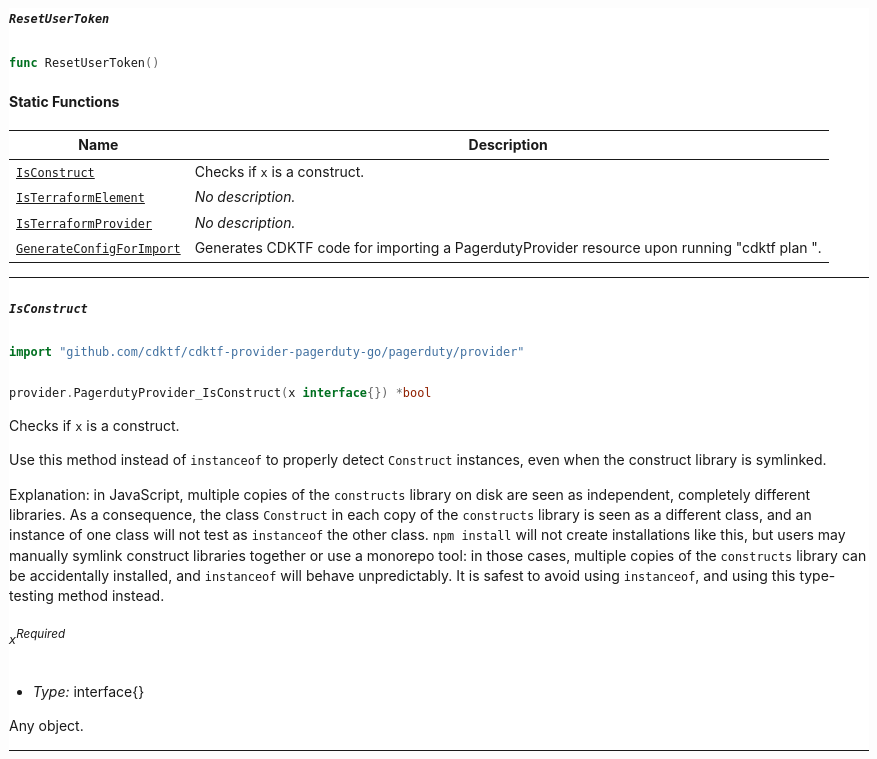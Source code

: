##### `ResetUserToken` <a name="ResetUserToken" id="@cdktf/provider-pagerduty.provider.PagerdutyProvider.resetUserToken"></a>

```go
func ResetUserToken()
```

#### Static Functions <a name="Static Functions" id="Static Functions"></a>

| **Name** | **Description** |
| --- | --- |
| <code><a href="#@cdktf/provider-pagerduty.provider.PagerdutyProvider.isConstruct">IsConstruct</a></code> | Checks if `x` is a construct. |
| <code><a href="#@cdktf/provider-pagerduty.provider.PagerdutyProvider.isTerraformElement">IsTerraformElement</a></code> | *No description.* |
| <code><a href="#@cdktf/provider-pagerduty.provider.PagerdutyProvider.isTerraformProvider">IsTerraformProvider</a></code> | *No description.* |
| <code><a href="#@cdktf/provider-pagerduty.provider.PagerdutyProvider.generateConfigForImport">GenerateConfigForImport</a></code> | Generates CDKTF code for importing a PagerdutyProvider resource upon running "cdktf plan <stack-name>". |

---

##### `IsConstruct` <a name="IsConstruct" id="@cdktf/provider-pagerduty.provider.PagerdutyProvider.isConstruct"></a>

```go
import "github.com/cdktf/cdktf-provider-pagerduty-go/pagerduty/provider"

provider.PagerdutyProvider_IsConstruct(x interface{}) *bool
```

Checks if `x` is a construct.

Use this method instead of `instanceof` to properly detect `Construct`
instances, even when the construct library is symlinked.

Explanation: in JavaScript, multiple copies of the `constructs` library on
disk are seen as independent, completely different libraries. As a
consequence, the class `Construct` in each copy of the `constructs` library
is seen as a different class, and an instance of one class will not test as
`instanceof` the other class. `npm install` will not create installations
like this, but users may manually symlink construct libraries together or
use a monorepo tool: in those cases, multiple copies of the `constructs`
library can be accidentally installed, and `instanceof` will behave
unpredictably. It is safest to avoid using `instanceof`, and using
this type-testing method instead.

###### `x`<sup>Required</sup> <a name="x" id="@cdktf/provider-pagerduty.provider.PagerdutyProvider.isConstruct.parameter.x"></a>

- *Type:* interface{}

Any object.

---
